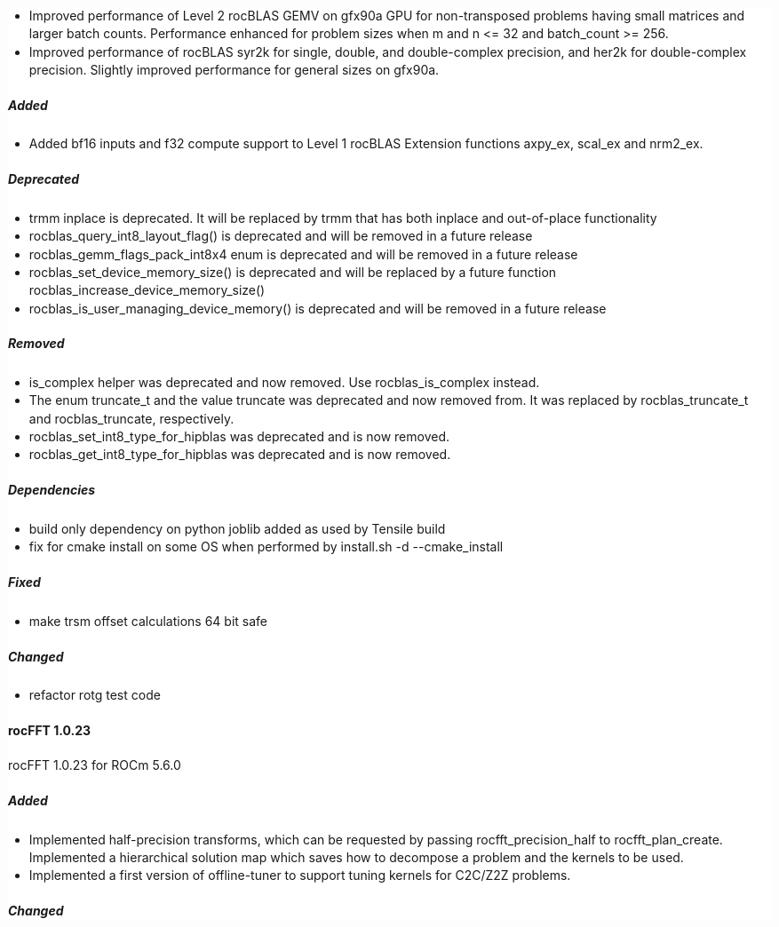 * Improved performance of Level 2 rocBLAS GEMV on gfx90a GPU for non-transposed problems having small matrices and larger batch counts. Performance enhanced for problem sizes when m and n &lt;= 32 and batch_count &gt;= 256.
* Improved performance of rocBLAS syr2k for single, double, and double-complex precision, and her2k for double-complex precision. Slightly improved performance for general sizes on gfx90a.

##### Added

* Added bf16 inputs and f32 compute support to Level 1 rocBLAS Extension functions axpy_ex, scal_ex and nrm2_ex.

##### Deprecated

* trmm inplace is deprecated. It will be replaced by trmm that has both inplace and out-of-place functionality
* rocblas_query_int8_layout_flag() is deprecated and will be removed in a future release
* rocblas_gemm_flags_pack_int8x4 enum is deprecated and will be removed in a future release
* rocblas_set_device_memory_size() is deprecated and will be replaced by a future function rocblas_increase_device_memory_size()
* rocblas_is_user_managing_device_memory() is deprecated and will be removed in a future release

##### Removed

* is_complex helper was deprecated and now removed.  Use rocblas_is_complex instead.
* The enum truncate_t and the value truncate was deprecated and now removed from. It was replaced by rocblas_truncate_t and rocblas_truncate, respectively.
* rocblas_set_int8_type_for_hipblas was deprecated and is now removed.
* rocblas_get_int8_type_for_hipblas was deprecated and is now removed.

##### Dependencies

* build only dependency on python joblib added as used by Tensile build
* fix for cmake install on some OS when performed by install.sh -d --cmake_install

##### Fixed

* make trsm offset calculations 64 bit safe

##### Changed

* refactor rotg test code

#### rocFFT 1.0.23

rocFFT 1.0.23 for ROCm 5.6.0

##### Added

* Implemented half-precision transforms, which can be requested by passing rocfft_precision_half to rocfft_plan_create.
 Implemented a hierarchical solution map which saves how to decompose a problem and the kernels to be used.
* Implemented a first version of offline-tuner to support tuning kernels for C2C/Z2Z problems.

##### Changed
